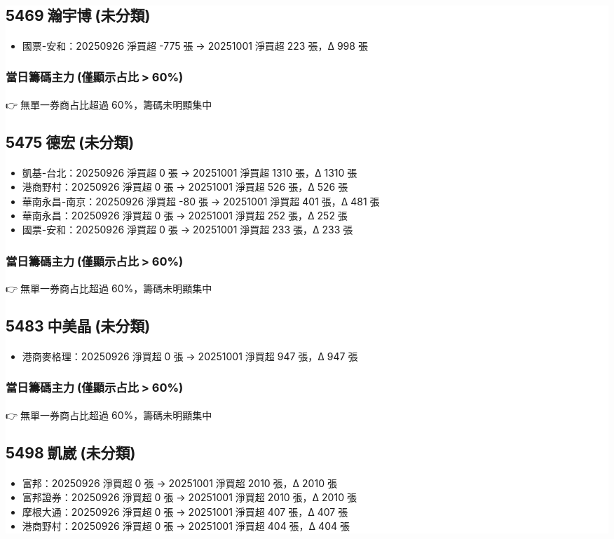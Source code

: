## 5469 瀚宇博 (未分類)
- 國票-安和：20250926 淨買超 -775 張 → 20251001 淨買超 223 張，Δ 998 張
### 當日籌碼主力 (僅顯示占比 > 60%)
👉 無單一券商占比超過 60%，籌碼未明顯集中

## 5475 德宏 (未分類)
- 凱基-台北：20250926 淨買超 0 張 → 20251001 淨買超 1310 張，Δ 1310 張
- 港商野村：20250926 淨買超 0 張 → 20251001 淨買超 526 張，Δ 526 張
- 華南永昌-南京：20250926 淨買超 -80 張 → 20251001 淨買超 401 張，Δ 481 張
- 華南永昌：20250926 淨買超 0 張 → 20251001 淨買超 252 張，Δ 252 張
- 國票-安和：20250926 淨買超 0 張 → 20251001 淨買超 233 張，Δ 233 張
### 當日籌碼主力 (僅顯示占比 > 60%)
👉 無單一券商占比超過 60%，籌碼未明顯集中

## 5483 中美晶 (未分類)
- 港商麥格理：20250926 淨買超 0 張 → 20251001 淨買超 947 張，Δ 947 張
### 當日籌碼主力 (僅顯示占比 > 60%)
👉 無單一券商占比超過 60%，籌碼未明顯集中

## 5498 凱崴 (未分類)
- 富邦：20250926 淨買超 0 張 → 20251001 淨買超 2010 張，Δ 2010 張
- 富邦證券：20250926 淨買超 0 張 → 20251001 淨買超 2010 張，Δ 2010 張
- 摩根大通：20250926 淨買超 0 張 → 20251001 淨買超 407 張，Δ 407 張
- 港商野村：20250926 淨買超 0 張 → 20251001 淨買超 404 張，Δ 404 張
